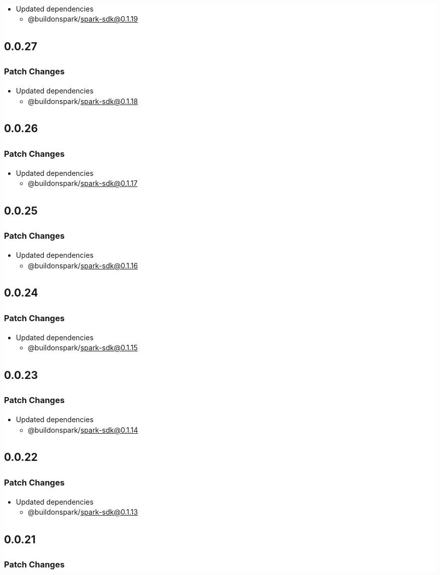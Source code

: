 - Updated dependencies
  - @buildonspark/spark-sdk@0.1.19

## 0.0.27

### Patch Changes

- Updated dependencies
  - @buildonspark/spark-sdk@0.1.18

## 0.0.26

### Patch Changes

- Updated dependencies
  - @buildonspark/spark-sdk@0.1.17

## 0.0.25

### Patch Changes

- Updated dependencies
  - @buildonspark/spark-sdk@0.1.16

## 0.0.24

### Patch Changes

- Updated dependencies
  - @buildonspark/spark-sdk@0.1.15

## 0.0.23

### Patch Changes

- Updated dependencies
  - @buildonspark/spark-sdk@0.1.14

## 0.0.22

### Patch Changes

- Updated dependencies
  - @buildonspark/spark-sdk@0.1.13

## 0.0.21

### Patch Changes
